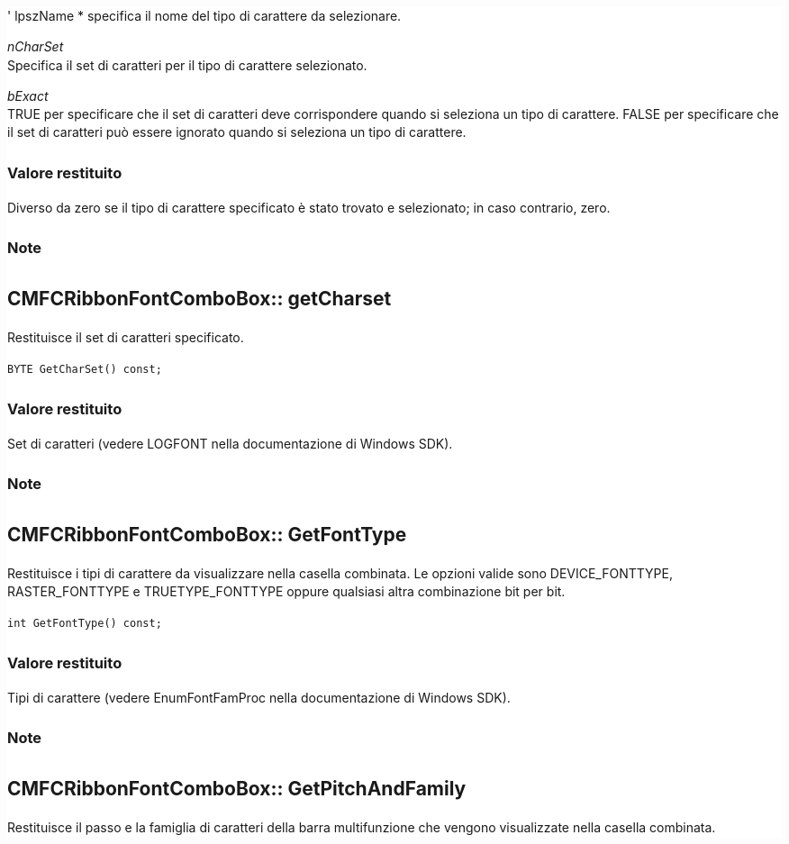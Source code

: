 ' lpszName * specifica il nome del tipo di carattere da selezionare.

*nCharSet*<br/>
Specifica il set di caratteri per il tipo di carattere selezionato.

*bExact*<br/>
TRUE per specificare che il set di caratteri deve corrispondere quando si seleziona un tipo di carattere. FALSE per specificare che il set di caratteri può essere ignorato quando si seleziona un tipo di carattere.

### <a name="return-value"></a>Valore restituito

Diverso da zero se il tipo di carattere specificato è stato trovato e selezionato; in caso contrario, zero.

### <a name="remarks"></a>Note

##  <a name="getcharset"></a>CMFCRibbonFontComboBox:: getCharset

Restituisce il set di caratteri specificato.

```
BYTE GetCharSet() const;
```

### <a name="return-value"></a>Valore restituito

Set di caratteri (vedere LOGFONT nella documentazione di Windows SDK).

### <a name="remarks"></a>Note

##  <a name="getfonttype"></a>CMFCRibbonFontComboBox:: GetFontType

Restituisce i tipi di carattere da visualizzare nella casella combinata. Le opzioni valide sono DEVICE_FONTTYPE, RASTER_FONTTYPE e TRUETYPE_FONTTYPE oppure qualsiasi altra combinazione bit per bit.

```
int GetFontType() const;
```

### <a name="return-value"></a>Valore restituito

Tipi di carattere (vedere EnumFontFamProc nella documentazione di Windows SDK).

### <a name="remarks"></a>Note

##  <a name="getpitchandfamily"></a>CMFCRibbonFontComboBox:: GetPitchAndFamily

Restituisce il passo e la famiglia di caratteri della barra multifunzione che vengono visualizzate nella casella combinata.
